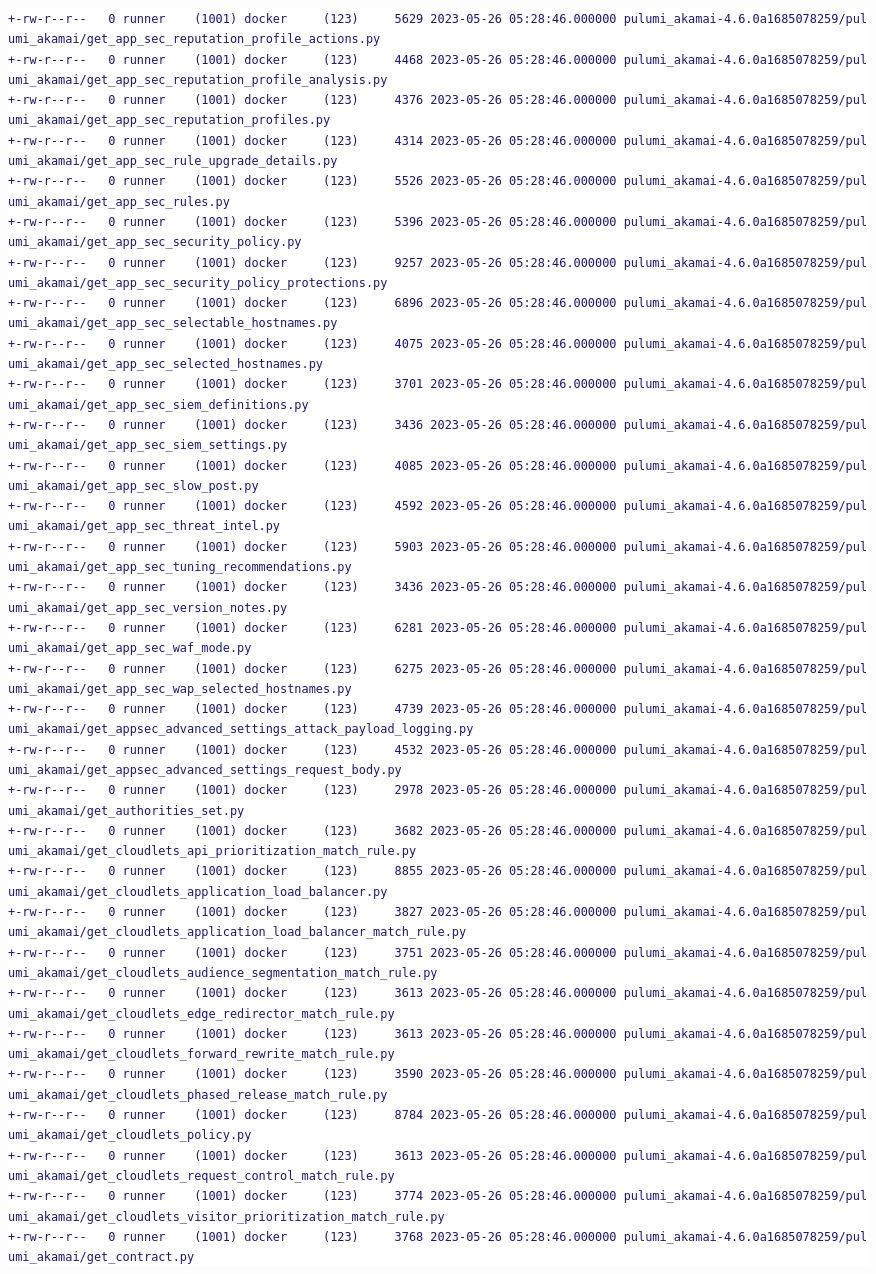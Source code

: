 ```diff
+-rw-r--r--   0 runner    (1001) docker     (123)     5629 2023-05-26 05:28:46.000000 pulumi_akamai-4.6.0a1685078259/pulumi_akamai/get_app_sec_reputation_profile_actions.py
+-rw-r--r--   0 runner    (1001) docker     (123)     4468 2023-05-26 05:28:46.000000 pulumi_akamai-4.6.0a1685078259/pulumi_akamai/get_app_sec_reputation_profile_analysis.py
+-rw-r--r--   0 runner    (1001) docker     (123)     4376 2023-05-26 05:28:46.000000 pulumi_akamai-4.6.0a1685078259/pulumi_akamai/get_app_sec_reputation_profiles.py
+-rw-r--r--   0 runner    (1001) docker     (123)     4314 2023-05-26 05:28:46.000000 pulumi_akamai-4.6.0a1685078259/pulumi_akamai/get_app_sec_rule_upgrade_details.py
+-rw-r--r--   0 runner    (1001) docker     (123)     5526 2023-05-26 05:28:46.000000 pulumi_akamai-4.6.0a1685078259/pulumi_akamai/get_app_sec_rules.py
+-rw-r--r--   0 runner    (1001) docker     (123)     5396 2023-05-26 05:28:46.000000 pulumi_akamai-4.6.0a1685078259/pulumi_akamai/get_app_sec_security_policy.py
+-rw-r--r--   0 runner    (1001) docker     (123)     9257 2023-05-26 05:28:46.000000 pulumi_akamai-4.6.0a1685078259/pulumi_akamai/get_app_sec_security_policy_protections.py
+-rw-r--r--   0 runner    (1001) docker     (123)     6896 2023-05-26 05:28:46.000000 pulumi_akamai-4.6.0a1685078259/pulumi_akamai/get_app_sec_selectable_hostnames.py
+-rw-r--r--   0 runner    (1001) docker     (123)     4075 2023-05-26 05:28:46.000000 pulumi_akamai-4.6.0a1685078259/pulumi_akamai/get_app_sec_selected_hostnames.py
+-rw-r--r--   0 runner    (1001) docker     (123)     3701 2023-05-26 05:28:46.000000 pulumi_akamai-4.6.0a1685078259/pulumi_akamai/get_app_sec_siem_definitions.py
+-rw-r--r--   0 runner    (1001) docker     (123)     3436 2023-05-26 05:28:46.000000 pulumi_akamai-4.6.0a1685078259/pulumi_akamai/get_app_sec_siem_settings.py
+-rw-r--r--   0 runner    (1001) docker     (123)     4085 2023-05-26 05:28:46.000000 pulumi_akamai-4.6.0a1685078259/pulumi_akamai/get_app_sec_slow_post.py
+-rw-r--r--   0 runner    (1001) docker     (123)     4592 2023-05-26 05:28:46.000000 pulumi_akamai-4.6.0a1685078259/pulumi_akamai/get_app_sec_threat_intel.py
+-rw-r--r--   0 runner    (1001) docker     (123)     5903 2023-05-26 05:28:46.000000 pulumi_akamai-4.6.0a1685078259/pulumi_akamai/get_app_sec_tuning_recommendations.py
+-rw-r--r--   0 runner    (1001) docker     (123)     3436 2023-05-26 05:28:46.000000 pulumi_akamai-4.6.0a1685078259/pulumi_akamai/get_app_sec_version_notes.py
+-rw-r--r--   0 runner    (1001) docker     (123)     6281 2023-05-26 05:28:46.000000 pulumi_akamai-4.6.0a1685078259/pulumi_akamai/get_app_sec_waf_mode.py
+-rw-r--r--   0 runner    (1001) docker     (123)     6275 2023-05-26 05:28:46.000000 pulumi_akamai-4.6.0a1685078259/pulumi_akamai/get_app_sec_wap_selected_hostnames.py
+-rw-r--r--   0 runner    (1001) docker     (123)     4739 2023-05-26 05:28:46.000000 pulumi_akamai-4.6.0a1685078259/pulumi_akamai/get_appsec_advanced_settings_attack_payload_logging.py
+-rw-r--r--   0 runner    (1001) docker     (123)     4532 2023-05-26 05:28:46.000000 pulumi_akamai-4.6.0a1685078259/pulumi_akamai/get_appsec_advanced_settings_request_body.py
+-rw-r--r--   0 runner    (1001) docker     (123)     2978 2023-05-26 05:28:46.000000 pulumi_akamai-4.6.0a1685078259/pulumi_akamai/get_authorities_set.py
+-rw-r--r--   0 runner    (1001) docker     (123)     3682 2023-05-26 05:28:46.000000 pulumi_akamai-4.6.0a1685078259/pulumi_akamai/get_cloudlets_api_prioritization_match_rule.py
+-rw-r--r--   0 runner    (1001) docker     (123)     8855 2023-05-26 05:28:46.000000 pulumi_akamai-4.6.0a1685078259/pulumi_akamai/get_cloudlets_application_load_balancer.py
+-rw-r--r--   0 runner    (1001) docker     (123)     3827 2023-05-26 05:28:46.000000 pulumi_akamai-4.6.0a1685078259/pulumi_akamai/get_cloudlets_application_load_balancer_match_rule.py
+-rw-r--r--   0 runner    (1001) docker     (123)     3751 2023-05-26 05:28:46.000000 pulumi_akamai-4.6.0a1685078259/pulumi_akamai/get_cloudlets_audience_segmentation_match_rule.py
+-rw-r--r--   0 runner    (1001) docker     (123)     3613 2023-05-26 05:28:46.000000 pulumi_akamai-4.6.0a1685078259/pulumi_akamai/get_cloudlets_edge_redirector_match_rule.py
+-rw-r--r--   0 runner    (1001) docker     (123)     3613 2023-05-26 05:28:46.000000 pulumi_akamai-4.6.0a1685078259/pulumi_akamai/get_cloudlets_forward_rewrite_match_rule.py
+-rw-r--r--   0 runner    (1001) docker     (123)     3590 2023-05-26 05:28:46.000000 pulumi_akamai-4.6.0a1685078259/pulumi_akamai/get_cloudlets_phased_release_match_rule.py
+-rw-r--r--   0 runner    (1001) docker     (123)     8784 2023-05-26 05:28:46.000000 pulumi_akamai-4.6.0a1685078259/pulumi_akamai/get_cloudlets_policy.py
+-rw-r--r--   0 runner    (1001) docker     (123)     3613 2023-05-26 05:28:46.000000 pulumi_akamai-4.6.0a1685078259/pulumi_akamai/get_cloudlets_request_control_match_rule.py
+-rw-r--r--   0 runner    (1001) docker     (123)     3774 2023-05-26 05:28:46.000000 pulumi_akamai-4.6.0a1685078259/pulumi_akamai/get_cloudlets_visitor_prioritization_match_rule.py
+-rw-r--r--   0 runner    (1001) docker     (123)     3768 2023-05-26 05:28:46.000000 pulumi_akamai-4.6.0a1685078259/pulumi_akamai/get_contract.py
```